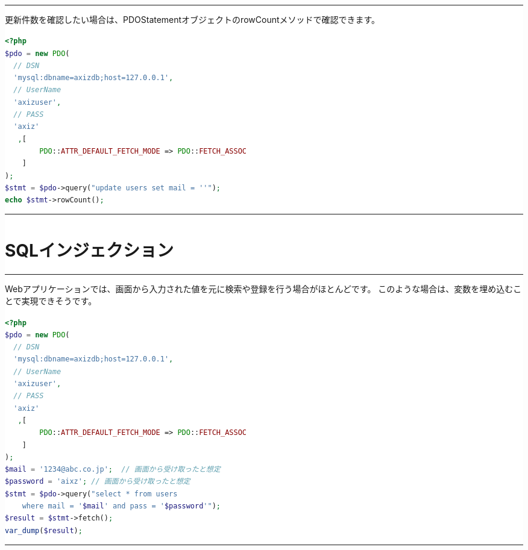 
---

更新件数を確認したい場合は、PDOStatementオブジェクトのrowCountメソッドで確認できます。

```php
<?php
$pdo = new PDO(
  // DSN
  'mysql:dbname=axizdb;host=127.0.0.1', 
  // UserName
  'axizuser',
  // PASS
  'axiz'
   ,[
        PDO::ATTR_DEFAULT_FETCH_MODE => PDO::FETCH_ASSOC
    ]
);
$stmt = $pdo->query("update users set mail = ''");
echo $stmt->rowCount();

```

---

# SQLインジェクション

---

Webアプリケーションでは、画面から入力された値を元に検索や登録を行う場合がほとんどです。
このような場合は、変数を埋め込むことで実現できそうです。

```php
<?php
$pdo = new PDO(
  // DSN
  'mysql:dbname=axizdb;host=127.0.0.1', 
  // UserName
  'axizuser',
  // PASS
  'axiz'
   ,[
        PDO::ATTR_DEFAULT_FETCH_MODE => PDO::FETCH_ASSOC
    ]
);
$mail = '1234@abc.co.jp';  // 画面から受け取ったと想定
$password = 'aixz'; // 画面から受け取ったと想定
$stmt = $pdo->query("select * from users 
    where mail = '$mail' and pass = '$password'");
$result = $stmt->fetch();
var_dump($result);
```

---
